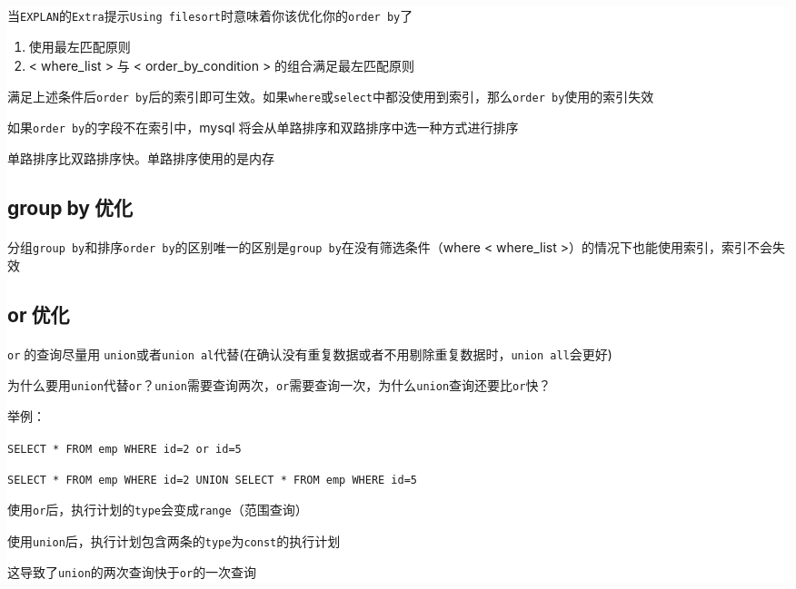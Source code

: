 当`EXPLAN`的`Extra`提示`Using filesort`时意味着你该优化你的`order by`了

1. 使用最左匹配原则
2. < where_list > 与 < order_by_condition > 的组合满足最左匹配原则

满足上述条件后`order by`后的索引即可生效。如果`where`或`select`中都没使用到索引，那么`order by`使用的索引失效

如果`order by`的字段不在索引中，mysql 将会从单路排序和双路排序中选一种方式进行排序

单路排序比双路排序快。单路排序使用的是内存



## group by 优化

分组`group by`和排序`order by`的区别唯一的区别是`group by`在没有筛选条件（where < where_list >）的情况下也能使用索引，索引不会失效



## or 优化

`or` 的查询尽量用 `union`或者`union al`代替(在确认没有重复数据或者不用剔除重复数据时，`union all`会更好) 



为什么要用`union`代替`or`？`union`需要查询两次，`or`需要查询一次，为什么`union`查询还要比`or`快？

举例：

`SELECT * FROM emp WHERE id=2 or id=5`

`SELECT * FROM emp WHERE id=2 UNION SELECT * FROM emp WHERE id=5`

使用`or`后，执行计划的`type`会变成`range`（范围查询）

使用`union`后，执行计划包含两条的`type`为`const`的执行计划

这导致了`union`的两次查询快于`or`的一次查询

